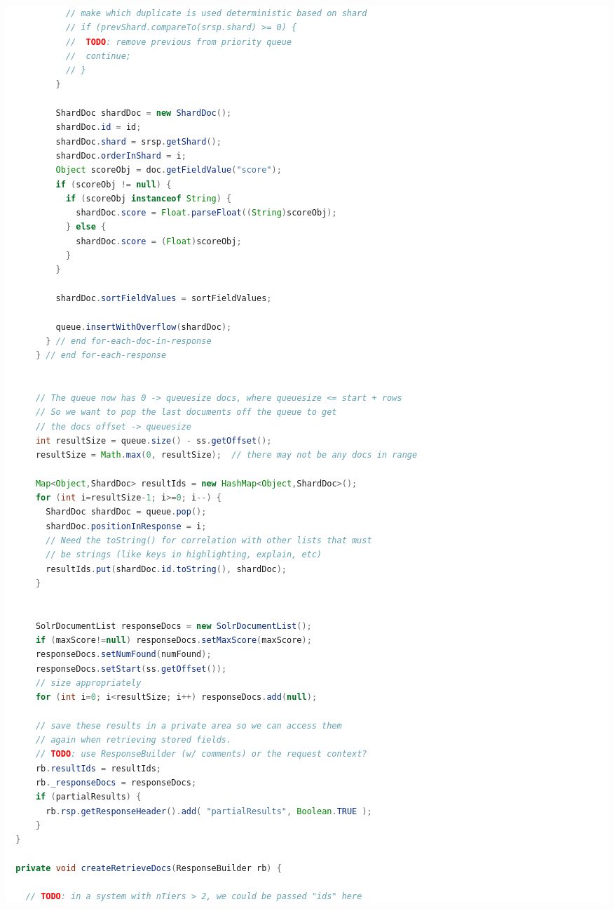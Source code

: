 ```java
            // make which duplicate is used deterministic based on shard
            // if (prevShard.compareTo(srsp.shard) >= 0) {
            //  TODO: remove previous from priority queue
            //  continue;
            // }
          }

          ShardDoc shardDoc = new ShardDoc();
          shardDoc.id = id;
          shardDoc.shard = srsp.getShard();
          shardDoc.orderInShard = i;
          Object scoreObj = doc.getFieldValue("score");
          if (scoreObj != null) {
            if (scoreObj instanceof String) {
              shardDoc.score = Float.parseFloat((String)scoreObj);
            } else {
              shardDoc.score = (Float)scoreObj;
            }
          }

          shardDoc.sortFieldValues = sortFieldValues;

          queue.insertWithOverflow(shardDoc);
        } // end for-each-doc-in-response
      } // end for-each-response


      // The queue now has 0 -> queuesize docs, where queuesize <= start + rows
      // So we want to pop the last documents off the queue to get
      // the docs offset -> queuesize
      int resultSize = queue.size() - ss.getOffset();
      resultSize = Math.max(0, resultSize);  // there may not be any docs in range

      Map<Object,ShardDoc> resultIds = new HashMap<Object,ShardDoc>();
      for (int i=resultSize-1; i>=0; i--) {
        ShardDoc shardDoc = queue.pop();
        shardDoc.positionInResponse = i;
        // Need the toString() for correlation with other lists that must
        // be strings (like keys in highlighting, explain, etc)
        resultIds.put(shardDoc.id.toString(), shardDoc);
      }


      SolrDocumentList responseDocs = new SolrDocumentList();
      if (maxScore!=null) responseDocs.setMaxScore(maxScore);
      responseDocs.setNumFound(numFound);
      responseDocs.setStart(ss.getOffset());
      // size appropriately
      for (int i=0; i<resultSize; i++) responseDocs.add(null);

      // save these results in a private area so we can access them
      // again when retrieving stored fields.
      // TODO: use ResponseBuilder (w/ comments) or the request context?
      rb.resultIds = resultIds;
      rb._responseDocs = responseDocs;
      if (partialResults) {
        rb.rsp.getResponseHeader().add( "partialResults", Boolean.TRUE );
      }
  }

  private void createRetrieveDocs(ResponseBuilder rb) {

    // TODO: in a system with nTiers > 2, we could be passed "ids" here
```